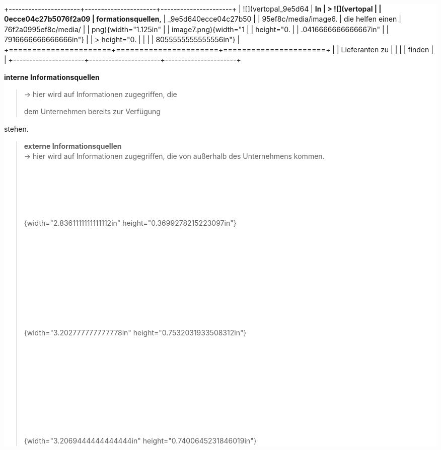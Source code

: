 +----------------------+----------------------+----------------------+
| ![](vertopal_9e5d64  | **In                 | > ![](vertopal       |
| 0ecce04c27b5076f2a09 | formationsquellen**, | _9e5d640ecce04c27b50 |
| 95ef8c/media/image6. | die helfen einen     | 76f2a0995ef8c/media/ |
| png){width="1.125in" |                      | image7.png){width="1 |
| height="0.           |                      | .0416666666666667in" |
| 7916666666666666in"} |                      | > height="0.         |
|                      |                      | 8055555555555556in"} |
+======================+======================+======================+
|                      | Lieferanten zu       |                      |
|                      | finden               |                      |
+----------------------+----------------------+----------------------+

**interne Informationsquellen**

> -\> hier wird auf Informationen zugegriffen, die
>
> dem Unternehmen bereits zur Verfügung

stehen.

> **externe Informationsquellen**\
> -\> hier wird auf Informationen zugegriffen, die von außerhalb des
> Unternehmens kommen.
> ![](vertopal_9e5d640ecce04c27b5076f2a0995ef8c/media/image8.png){width="2.8361111111111112in"
> height="0.3699278215223097in"}![](vertopal_9e5d640ecce04c27b5076f2a0995ef8c/media/image9.png){width="3.202777777777778in"
> height="0.7532031933508312in"}![](vertopal_9e5d640ecce04c27b5076f2a0995ef8c/media/image10.png){width="3.2069444444444444in"
> height="0.7400645231846019in"}
